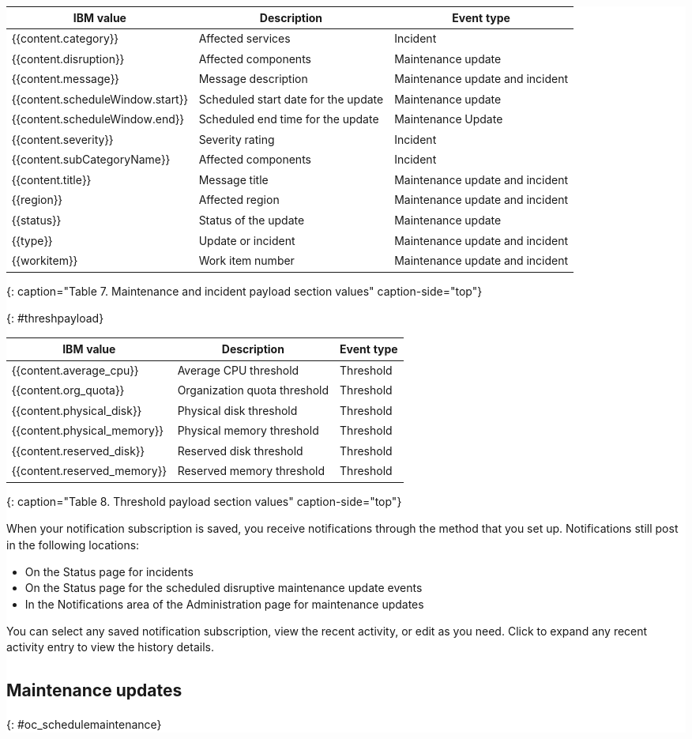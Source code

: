 | **IBM value** | **Description** | **Event type** |
|----------------|----------------|------------------------|
| {{content.category}} | Affected services | Incident |
| {{content.disruption}} | Affected components | Maintenance update |
| {{content.message}} | Message description |   Maintenance update and incident |
| {{content.scheduleWindow.start}} | Scheduled start date for the update | Maintenance update |
| {{content.scheduleWindow.end}} | Scheduled end time for the update | Maintenance Update |
| {{content.severity}} | Severity rating | Incident |
| {{content.subCategoryName}} | Affected components | Incident |
| {{content.title}} | Message title | Maintenance update and incident |
| {{region}} | Affected region | Maintenance update and incident |
| {{status}} | Status of the update | Maintenance update |
| {{type}} | Update or incident | Maintenance update and incident |
| {{workitem}} | Work item number | Maintenance update and incident |
{: caption="Table 7. Maintenance and incident payload section values" caption-side="top"}


{: #threshpayload}

| **IBM value** | **Description** | **Event type** |
|----------------|----------------|------------------------|
| {{content.average_cpu}} | Average CPU threshold | Threshold |
| {{content.org_quota}} | Organization quota threshold | Threshold |
| {{content.physical_disk}} | Physical disk threshold | Threshold |
| {{content.physical_memory}} | Physical memory threshold | Threshold |  
| {{content.reserved_disk}} | Reserved disk threshold | Threshold |
| {{content.reserved_memory}} | Reserved memory threshold | Threshold |
{: caption="Table 8. Threshold payload section values" caption-side="top"}

When your notification subscription is saved, you receive notifications through the method that you set up. Notifications still post in the following locations:  
 * On the Status page for incidents
 * On the Status page for the scheduled disruptive maintenance update events
 * In the Notifications area of the Administration page for maintenance updates

You can select any saved notification subscription, view the recent activity, or edit as you need. Click to expand any recent activity entry to view the history details.

## Maintenance updates
{: #oc_schedulemaintenance}
